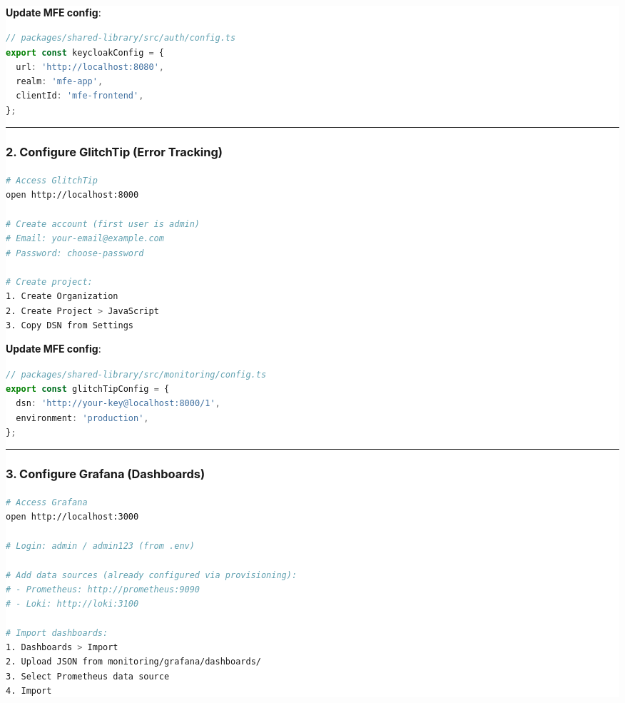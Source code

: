 
**Update MFE config**:
```typescript
// packages/shared-library/src/auth/config.ts
export const keycloakConfig = {
  url: 'http://localhost:8080',
  realm: 'mfe-app',
  clientId: 'mfe-frontend',
};
```

---

### **2. Configure GlitchTip (Error Tracking)**

```bash
# Access GlitchTip
open http://localhost:8000

# Create account (first user is admin)
# Email: your-email@example.com
# Password: choose-password

# Create project:
1. Create Organization
2. Create Project > JavaScript
3. Copy DSN from Settings
```

**Update MFE config**:
```typescript
// packages/shared-library/src/monitoring/config.ts
export const glitchTipConfig = {
  dsn: 'http://your-key@localhost:8000/1',
  environment: 'production',
};
```

---

### **3. Configure Grafana (Dashboards)**

```bash
# Access Grafana
open http://localhost:3000

# Login: admin / admin123 (from .env)

# Add data sources (already configured via provisioning):
# - Prometheus: http://prometheus:9090
# - Loki: http://loki:3100

# Import dashboards:
1. Dashboards > Import
2. Upload JSON from monitoring/grafana/dashboards/
3. Select Prometheus data source
4. Import
```
